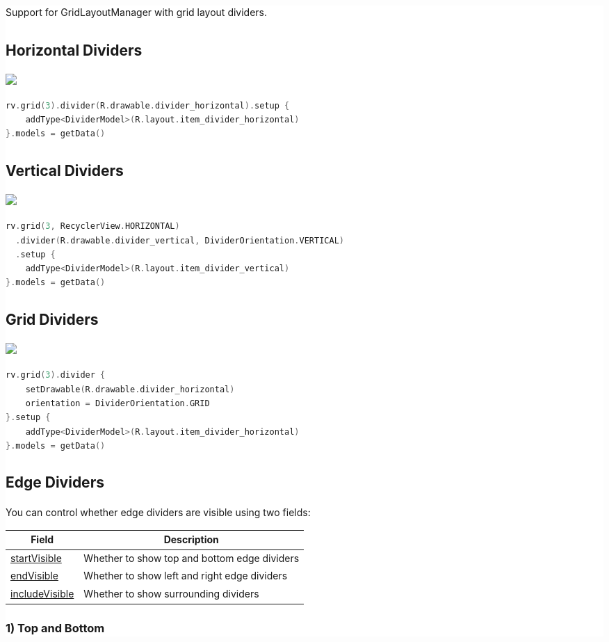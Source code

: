 Support for GridLayoutManager with grid layout dividers.

## Horizontal Dividers

<img src="https://i.loli.net/2021/08/14/oyjdg42zDUbkFtu.png" width="250"/>

```kotlin
rv.grid(3).divider(R.drawable.divider_horizontal).setup {
    addType<DividerModel>(R.layout.item_divider_horizontal)
}.models = getData()
```

## Vertical Dividers

<img src="https://i.loli.net/2021/08/14/ChG9ZnNiJyasWFr.png" width="250"/>

```kotlin
rv.grid(3, RecyclerView.HORIZONTAL)
  .divider(R.drawable.divider_vertical, DividerOrientation.VERTICAL)
  .setup {
    addType<DividerModel>(R.layout.item_divider_vertical)
}.models = getData()
```

## Grid Dividers

<img src="https://i.loli.net/2021/08/14/NLAPphzIU6yvVnt.png" width="250"/>

```kotlin
rv.grid(3).divider {
    setDrawable(R.drawable.divider_horizontal)
    orientation = DividerOrientation.GRID
}.setup {
    addType<DividerModel>(R.layout.item_divider_horizontal)
}.models = getData()
```

## Edge Dividers

You can control whether edge dividers are visible using two fields:

| Field | Description |
|-|-|
| [startVisible](api/-b-r-v/com.drake.brv/-default-decoration/index.html#-2091559976%2FProperties%2F-900954490) | Whether to show top and bottom edge dividers |
| [endVisible](api/-b-r-v/com.drake.brv/-default-decoration/index.html#-377591023%2FProperties%2F-900954490) | Whether to show left and right edge dividers |
| [includeVisible](api/-b-r-v/com.drake.brv/-default-decoration/index.html#1716094302%2FProperties%2F-900954490) | Whether to show surrounding dividers |

### 1) Top and Bottom
